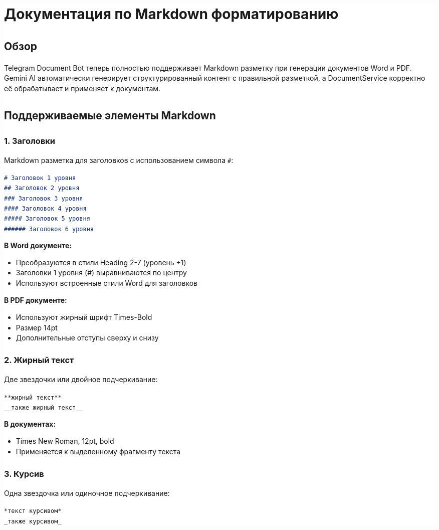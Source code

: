 # Документация по Markdown форматированию

## Обзор

Telegram Document Bot теперь полностью поддерживает Markdown разметку при генерации документов Word и PDF. Gemini AI автоматически генерирует структурированный контент с правильной разметкой, а DocumentService корректно её обрабатывает и применяет к документам.

## Поддерживаемые элементы Markdown

### 1. Заголовки

Markdown разметка для заголовков с использованием символа `#`:

```markdown
# Заголовок 1 уровня
## Заголовок 2 уровня
### Заголовок 3 уровня
#### Заголовок 4 уровня
##### Заголовок 5 уровня
###### Заголовок 6 уровня
```

**В Word документе:**
- Преобразуются в стили Heading 2-7 (уровень +1)
- Заголовки 1 уровня (#) выравниваются по центру
- Используют встроенные стили Word для заголовков

**В PDF документе:**
- Используют жирный шрифт Times-Bold
- Размер 14pt
- Дополнительные отступы сверху и снизу

### 2. Жирный текст

Две звездочки или двойное подчеркивание:

```markdown
**жирный текст**
__также жирный текст__
```

**В документах:**
- Times New Roman, 12pt, bold
- Применяется к выделенному фрагменту текста

### 3. Курсив

Одна звездочка или одиночное подчеркивание:

```markdown
*текст курсивом*
_также курсивом_
```
